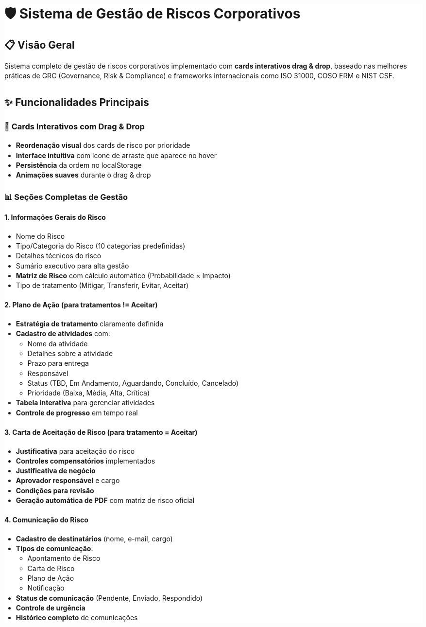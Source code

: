 # 🛡️ Sistema de Gestão de Riscos Corporativos

## 📋 Visão Geral

Sistema completo de gestão de riscos corporativos implementado com **cards interativos drag & drop**, baseado nas melhores práticas de GRC (Governance, Risk & Compliance) e frameworks internacionais como ISO 31000, COSO ERM e NIST CSF.

## ✨ Funcionalidades Principais

### 🎯 **Cards Interativos com Drag & Drop**
- **Reordenação visual** dos cards de risco por prioridade
- **Interface intuitiva** com ícone de arraste que aparece no hover
- **Persistência** da ordem no localStorage
- **Animações suaves** durante o drag & drop

### 📊 **Seções Completas de Gestão**

#### 1. **Informações Gerais do Risco**
- Nome do Risco
- Tipo/Categoria do Risco (10 categorias predefinidas)
- Detalhes técnicos do risco
- Sumário executivo para alta gestão
- **Matriz de Risco** com cálculo automático (Probabilidade × Impacto)
- Tipo de tratamento (Mitigar, Transferir, Evitar, Aceitar)

#### 2. **Plano de Ação** (para tratamentos != Aceitar)
- **Estratégia de tratamento** claramente definida
- **Cadastro de atividades** com:
  - Nome da atividade
  - Detalhes sobre a atividade
  - Prazo para entrega
  - Responsável
  - Status (TBD, Em Andamento, Aguardando, Concluído, Cancelado)
  - Prioridade (Baixa, Média, Alta, Crítica)
- **Tabela interativa** para gerenciar atividades
- **Controle de progresso** em tempo real

#### 3. **Carta de Aceitação de Risco** (para tratamento = Aceitar)
- **Justificativa** para aceitação do risco
- **Controles compensatórios** implementados
- **Justificativa de negócio**
- **Aprovador responsável** e cargo
- **Condições para revisão**
- **Geração automática de PDF** com matriz de risco oficial

#### 4. **Comunicação do Risco**
- **Cadastro de destinatários** (nome, e-mail, cargo)
- **Tipos de comunicação**:
  - Apontamento de Risco
  - Carta de Risco
  - Plano de Ação
  - Notificação
- **Status de comunicação** (Pendente, Enviado, Respondido)
- **Controle de urgência**
- **Histórico completo** de comunicações
